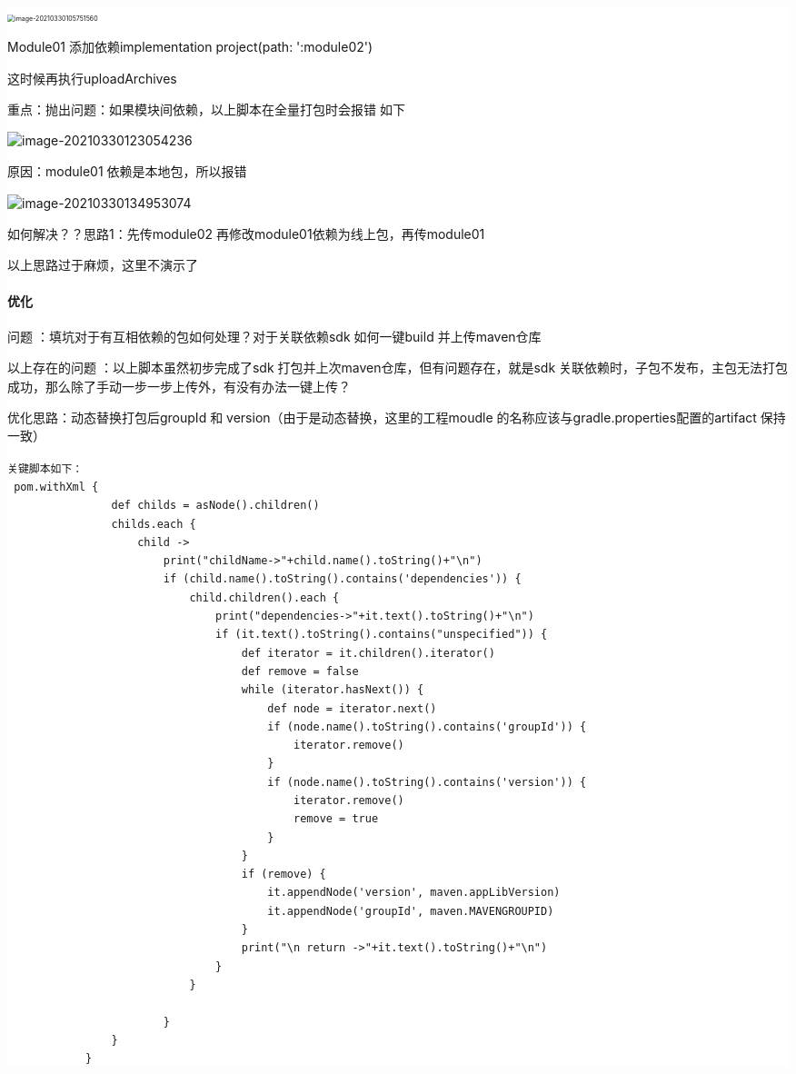 <img src="https://www.hualigs.cn/image/606c0a6e4a041.jpg" alt="image-20210330105751560" style="zoom:50%;" />



Module01 添加依赖implementation project(path: ':module02')

这时候再执行uploadArchives

重点：抛出问题：如果模块间依赖，以上脚本在全量打包时会报错 如下

![image-20210330123054236](https://www.hualigs.cn/image/606c0a6deb7c3.jpg)



原因：module01 依赖是本地包，所以报错

![image-20210330134953074](https://www.hualigs.cn/image/606c0a6ded606.jpg)

如何解决？？思路1：先传module02 再修改module01依赖为线上包，再传module01 

以上思路过于麻烦，这里不演示了

#### 优化

问题 ：填坑对于有互相依赖的包如何处理？对于关联依赖sdk 如何一键build 并上传maven仓库

以上存在的问题 ：以上脚本虽然初步完成了sdk 打包并上次maven仓库，但有问题存在，就是sdk 关联依赖时，子包不发布，主包无法打包成功，那么除了手动一步一步上传外，有没有办法一键上传？

优化思路：动态替换打包后groupId 和 version（由于是动态替换，这里的工程moudle 的名称应该与gradle.properties配置的artifact 保持一致）

```
关键脚本如下：
 pom.withXml {
                def childs = asNode().children()
                childs.each {
                    child ->
                        print("childName->"+child.name().toString()+"\n")
                        if (child.name().toString().contains('dependencies')) {
                            child.children().each {
                                print("dependencies->"+it.text().toString()+"\n")
                                if (it.text().toString().contains("unspecified")) {
                                    def iterator = it.children().iterator()
                                    def remove = false
                                    while (iterator.hasNext()) {
                                        def node = iterator.next()
                                        if (node.name().toString().contains('groupId')) {
                                            iterator.remove()
                                        }
                                        if (node.name().toString().contains('version')) {
                                            iterator.remove()
                                            remove = true
                                        }
                                    }
                                    if (remove) {
                                        it.appendNode('version', maven.appLibVersion)
                                        it.appendNode('groupId', maven.MAVENGROUPID)
                                    }
                                    print("\n return ->"+it.text().toString()+"\n")
                                }
                            }

                        }
                }
            }
```
